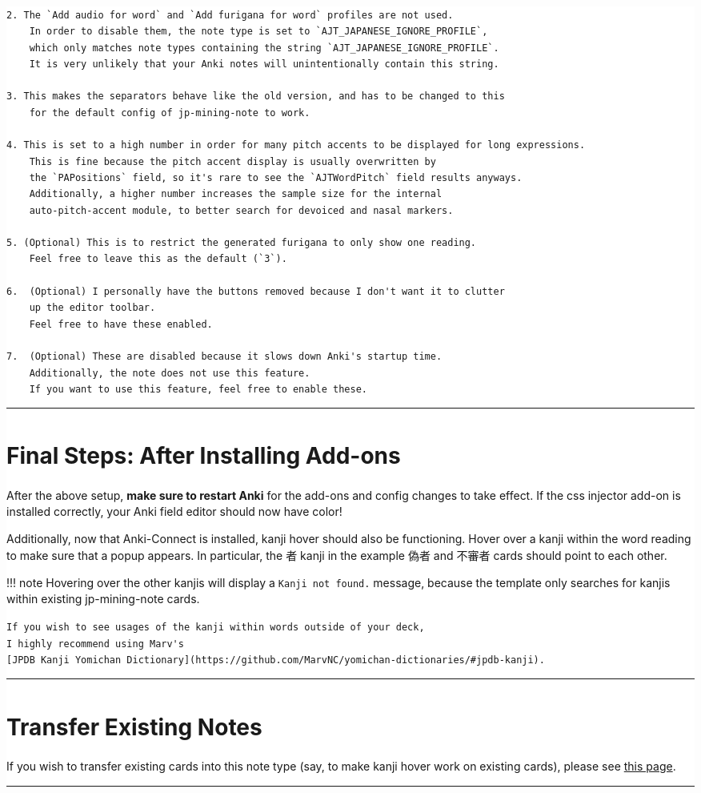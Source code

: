     2. The `Add audio for word` and `Add furigana for word` profiles are not used.
        In order to disable them, the note type is set to `AJT_JAPANESE_IGNORE_PROFILE`,
        which only matches note types containing the string `AJT_JAPANESE_IGNORE_PROFILE`.
        It is very unlikely that your Anki notes will unintentionally contain this string.

    3. This makes the separators behave like the old version, and has to be changed to this
        for the default config of jp-mining-note to work.

    4. This is set to a high number in order for many pitch accents to be displayed for long expressions.
        This is fine because the pitch accent display is usually overwritten by
        the `PAPositions` field, so it's rare to see the `AJTWordPitch` field results anyways.
        Additionally, a higher number increases the sample size for the internal
        auto-pitch-accent module, to better search for devoiced and nasal markers.

    5. (Optional) This is to restrict the generated furigana to only show one reading.
        Feel free to leave this as the default (`3`).

    6.  (Optional) I personally have the buttons removed because I don't want it to clutter
        up the editor toolbar.
        Feel free to have these enabled.

    7.  (Optional) These are disabled because it slows down Anki's startup time.
        Additionally, the note does not use this feature.
        If you want to use this feature, feel free to enable these.




---


# Final Steps: After Installing Add-ons
After the above setup, **make sure to restart Anki** for the add-ons and config changes to take effect.
If the css injector add-on is installed correctly, your Anki field editor should now have color!

Additionally, now that Anki-Connect is installed, kanji hover should also be functioning.
Hover over a kanji within the word reading to make sure that a popup appears.
In particular, the 者 kanji in the example 偽者 and 不審者 cards should point to each other.


!!! note
    Hovering over the other kanjis will display a `Kanji not found.` message,
    because the template only searches for kanjis within existing jp-mining-note cards.

    If you wish to see usages of the kanji within words outside of your deck,
    I highly recommend using Marv's
    [JPDB Kanji Yomichan Dictionary](https://github.com/MarvNC/yomichan-dictionaries/#jpdb-kanji).

---


# Transfer Existing Notes
If you wish to transfer existing cards into this note type
(say, to make kanji hover work on existing cards),
please see [this page](importing.md).

---